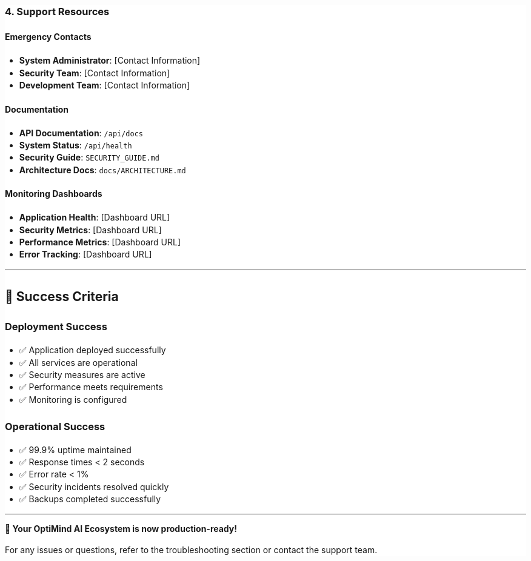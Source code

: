 ### **4. Support Resources**

#### **Emergency Contacts**
- **System Administrator**: [Contact Information]
- **Security Team**: [Contact Information]
- **Development Team**: [Contact Information]

#### **Documentation**
- **API Documentation**: `/api/docs`
- **System Status**: `/api/health`
- **Security Guide**: `SECURITY_GUIDE.md`
- **Architecture Docs**: `docs/ARCHITECTURE.md`

#### **Monitoring Dashboards**
- **Application Health**: [Dashboard URL]
- **Security Metrics**: [Dashboard URL]
- **Performance Metrics**: [Dashboard URL]
- **Error Tracking**: [Dashboard URL]

---

## 🎉 Success Criteria

### **Deployment Success**
- ✅ Application deployed successfully
- ✅ All services are operational
- ✅ Security measures are active
- ✅ Performance meets requirements
- ✅ Monitoring is configured

### **Operational Success**
- ✅ 99.9% uptime maintained
- ✅ Response times < 2 seconds
- ✅ Error rate < 1%
- ✅ Security incidents resolved quickly
- ✅ Backups completed successfully

---

**🚀 Your OptiMind AI Ecosystem is now production-ready!**

For any issues or questions, refer to the troubleshooting section or contact the support team.